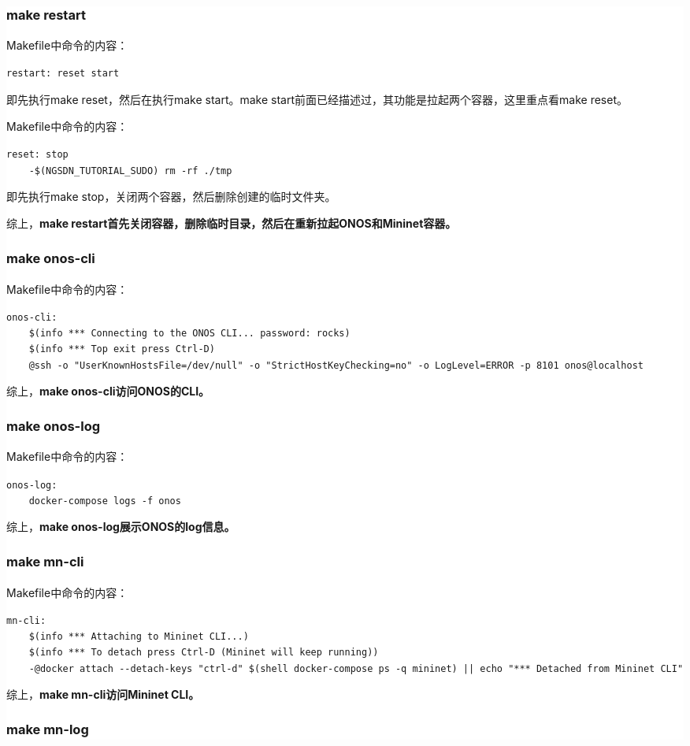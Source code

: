 
### make restart

Makefile中命令的内容：

```
restart: reset start
```
即先执行make reset，然后在执行make start。make start前面已经描述过，其功能是拉起两个容器，这里重点看make reset。

Makefile中命令的内容：

```
reset: stop
	-$(NGSDN_TUTORIAL_SUDO) rm -rf ./tmp
```
即先执行make stop，关闭两个容器，然后删除创建的临时文件夹。

综上，**make restart首先关闭容器，删除临时目录，然后在重新拉起ONOS和Mininet容器。**


### make onos-cli

Makefile中命令的内容：
```
onos-cli:
	$(info *** Connecting to the ONOS CLI... password: rocks)
	$(info *** Top exit press Ctrl-D)
	@ssh -o "UserKnownHostsFile=/dev/null" -o "StrictHostKeyChecking=no" -o LogLevel=ERROR -p 8101 onos@localhost
```
综上，**make onos-cli访问ONOS的CLI。**


### make onos-log

Makefile中命令的内容：
```
onos-log:
	docker-compose logs -f onos
```
综上，**make onos-log展示ONOS的log信息。**


### make mn-cli

Makefile中命令的内容：
```
mn-cli:
	$(info *** Attaching to Mininet CLI...)
	$(info *** To detach press Ctrl-D (Mininet will keep running))
	-@docker attach --detach-keys "ctrl-d" $(shell docker-compose ps -q mininet) || echo "*** Detached from Mininet CLI"
```
综上，**make mn-cli访问Mininet CLI。**

### make mn-log
